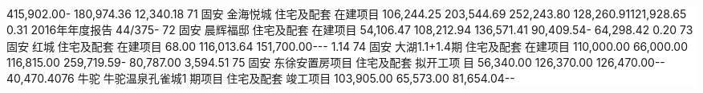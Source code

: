 415,902.00-
180,974.36
12,340.18
71
固安
金海悦城
住宅及配套
在建项目
106,244.25
203,544.69
252,243.80
128,260.91121,928.65
0.31
2016年年度报告
44/375-
72
固安
晨辉福邸
住宅及配套
在建项目
54,106.47
108,212.94
136,571.41
90,409.54-
64,298.42
0.20
73
固安
红城
住宅及配套
在建项目
68.00
116,013.64
151,700.00---
1.14
74
固安
大湖1.1+1.4期
住宅及配套
在建项目
110,000.00
66,000.00
116,815.00
259,719.59-
80,787.00
3,594.51
75
固安
东徐安置房项目
住宅及配套
拟开工项
目
56,340.00
126,370.00
126,470.00--
40,470.4076
牛驼
牛驼温泉孔雀城1
期项目
住宅及配套
竣工项目
103,905.00
65,573.00
81,654.04--